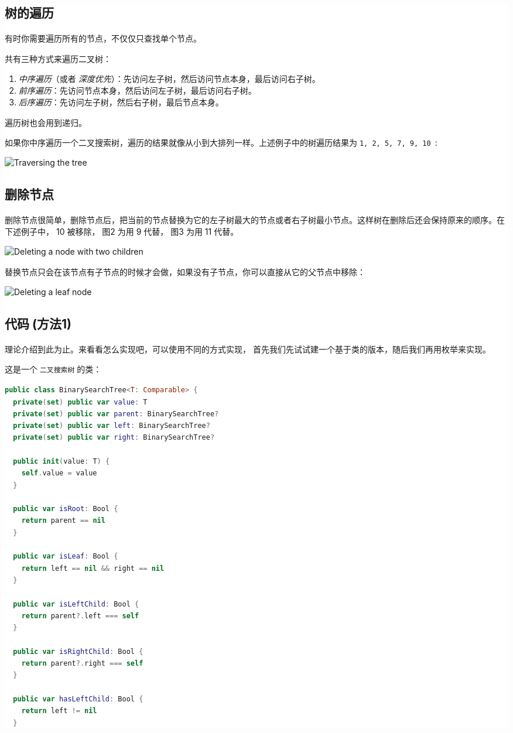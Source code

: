 
## 树的遍历

有时你需要遍历所有的节点，不仅仅只查找单个节点。

共有三种方式来遍历二叉树：

1. *中序遍历*（或者 *深度优先*）：先访问左子树，然后访问节点本身，最后访问右子树。
2. *前序遍历*：先访问节点本身，然后访问左子树，最后访问右子树。
3. *后序遍历*：先访问左子树，然后右子树，最后节点本身。

遍历树也会用到递归。

如果你中序遍历一个二叉搜索树，遍历的结果就像从小到大排列一样。上述例子中的树遍历结果为 `1, 2, 5, 7, 9, 10 `:

![Traversing the tree](Images/Traversing.png)

## 删除节点

删除节点很简单，删除节点后，把当前的节点替换为它的左子树最大的节点或者右子树最小节点。这样树在删除后还会保持原来的顺序。在下述例子中， 10 被移除， 图2 为用 9 代替， 图3 为用 11 代替。

![Deleting a node with two children](Images/DeleteTwoChildren.png)

替换节点只会在该节点有子节点的时候才会做，如果没有子节点，你可以直接从它的父节点中移除：

![Deleting a leaf node](Images/DeleteLeaf.png)


## 代码 (方法1)

理论介绍到此为止。来看看怎么实现吧，可以使用不同的方式实现， 首先我们先试试建一个基于类的版本，随后我们再用枚举来实现。

这是一个 `二叉搜索树` 的类：

```swift
public class BinarySearchTree<T: Comparable> {
  private(set) public var value: T
  private(set) public var parent: BinarySearchTree?
  private(set) public var left: BinarySearchTree?
  private(set) public var right: BinarySearchTree?

  public init(value: T) {
    self.value = value
  }

  public var isRoot: Bool {
    return parent == nil
  }

  public var isLeaf: Bool {
    return left == nil && right == nil
  }

  public var isLeftChild: Bool {
    return parent?.left === self
  }

  public var isRightChild: Bool {
    return parent?.right === self
  }

  public var hasLeftChild: Bool {
    return left != nil
  }

```